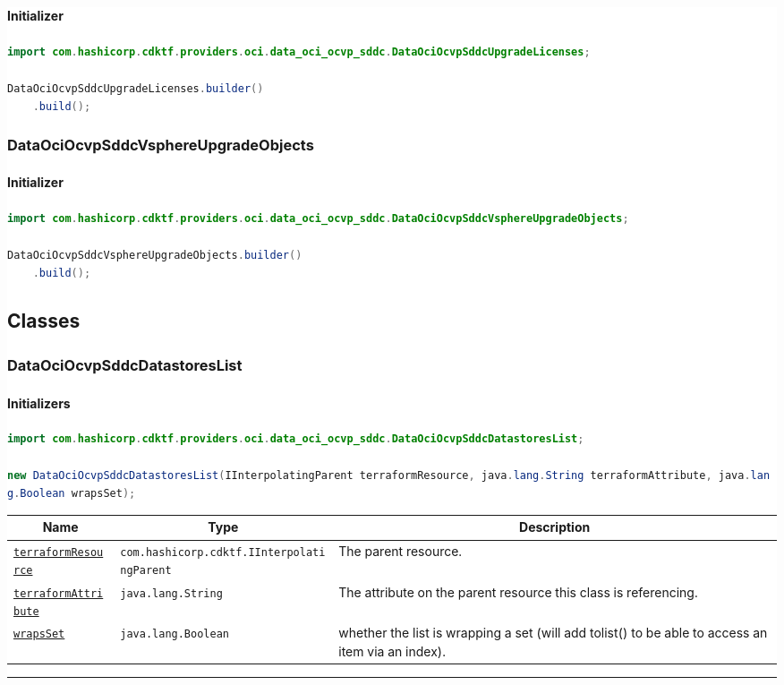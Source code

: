 #### Initializer <a name="Initializer" id="rhizo-co-terraform-provider-oci.dataOciOcvpSddc.DataOciOcvpSddcUpgradeLicenses.Initializer"></a>

```java
import com.hashicorp.cdktf.providers.oci.data_oci_ocvp_sddc.DataOciOcvpSddcUpgradeLicenses;

DataOciOcvpSddcUpgradeLicenses.builder()
    .build();
```


### DataOciOcvpSddcVsphereUpgradeObjects <a name="DataOciOcvpSddcVsphereUpgradeObjects" id="rhizo-co-terraform-provider-oci.dataOciOcvpSddc.DataOciOcvpSddcVsphereUpgradeObjects"></a>

#### Initializer <a name="Initializer" id="rhizo-co-terraform-provider-oci.dataOciOcvpSddc.DataOciOcvpSddcVsphereUpgradeObjects.Initializer"></a>

```java
import com.hashicorp.cdktf.providers.oci.data_oci_ocvp_sddc.DataOciOcvpSddcVsphereUpgradeObjects;

DataOciOcvpSddcVsphereUpgradeObjects.builder()
    .build();
```


## Classes <a name="Classes" id="Classes"></a>

### DataOciOcvpSddcDatastoresList <a name="DataOciOcvpSddcDatastoresList" id="rhizo-co-terraform-provider-oci.dataOciOcvpSddc.DataOciOcvpSddcDatastoresList"></a>

#### Initializers <a name="Initializers" id="rhizo-co-terraform-provider-oci.dataOciOcvpSddc.DataOciOcvpSddcDatastoresList.Initializer"></a>

```java
import com.hashicorp.cdktf.providers.oci.data_oci_ocvp_sddc.DataOciOcvpSddcDatastoresList;

new DataOciOcvpSddcDatastoresList(IInterpolatingParent terraformResource, java.lang.String terraformAttribute, java.lang.Boolean wrapsSet);
```

| **Name** | **Type** | **Description** |
| --- | --- | --- |
| <code><a href="#rhizo-co-terraform-provider-oci.dataOciOcvpSddc.DataOciOcvpSddcDatastoresList.Initializer.parameter.terraformResource">terraformResource</a></code> | <code>com.hashicorp.cdktf.IInterpolatingParent</code> | The parent resource. |
| <code><a href="#rhizo-co-terraform-provider-oci.dataOciOcvpSddc.DataOciOcvpSddcDatastoresList.Initializer.parameter.terraformAttribute">terraformAttribute</a></code> | <code>java.lang.String</code> | The attribute on the parent resource this class is referencing. |
| <code><a href="#rhizo-co-terraform-provider-oci.dataOciOcvpSddc.DataOciOcvpSddcDatastoresList.Initializer.parameter.wrapsSet">wrapsSet</a></code> | <code>java.lang.Boolean</code> | whether the list is wrapping a set (will add tolist() to be able to access an item via an index). |

---